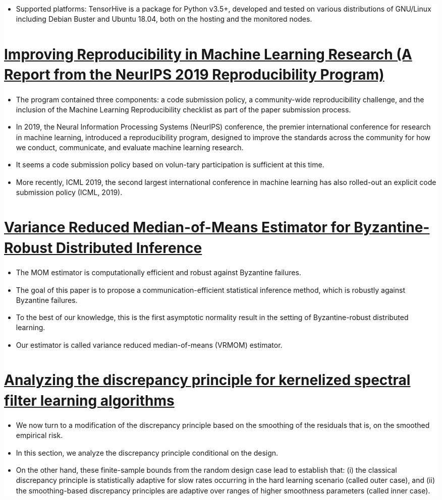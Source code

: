 - Supported platforms: TensorHive is a package for Python v3.5+, developed and tested on various distributions of GNU/Linux including Debian Buster and Ubuntu 18.04, both on the hosting and the monitored nodes.




# [Improving Reproducibility in Machine Learning Research (A Report from the NeurIPS 2019 Reproducibility Program)](https://jmlr.org/papers/volume22/20-303/20-303.pdf)
- The program contained three components: a code submission policy, a community-wide reproducibility challenge, and the inclusion of the Machine Learning Reproducibility checklist as part of the paper submission process.

- In 2019, the Neural Information Processing Systems (NeurIPS) conference, the premier international conference for research in machine learning, introduced a reproducibility program, designed to improve the standards across the community for how we conduct, communicate, and evaluate machine learning research.

- It seems a code submission policy based on volun-tary participation is sufficient at this time.

- More recently, ICML 2019, the second largest international conference in machine learning has also rolled-out an explicit code submission policy (ICML, 2019).




# [Variance Reduced Median-of-Means Estimator for Byzantine-Robust Distributed Inference](https://jmlr.org/papers/volume22/20-950/20-950.pdf)
- The MOM estimator is computationally efficient and robust against Byzantine failures.

- The goal of this paper is to propose a communication-efficient statistical inference method, which is robustly against Byzantine failures.

- To the best of our knowledge, this is the first asymptotic normality result in the setting of Byzantine-robust distributed learning.

- Our estimator is called variance reduced median-of-means (VRMOM) estimator.




# [Analyzing the discrepancy principle for kernelized spectral filter learning algorithms](https://jmlr.org/papers/volume22/20-358/20-358.pdf)
- We now turn to a modification of the discrepancy principle based on the smoothing of the residuals that is, on the smoothed empirical risk.

- In this section, we analyze the discrepancy principle conditional on the design.

- On the other hand, these finite-sample bounds from the random design case lead to establish that: (i) the classical discrepancy principle is statistically adaptive for slow rates occurring in the hard learning scenario (called outer case), and (ii) the smoothing-based discrepancy principles are adaptive over ranges of higher smoothness parameters (called inner case).
